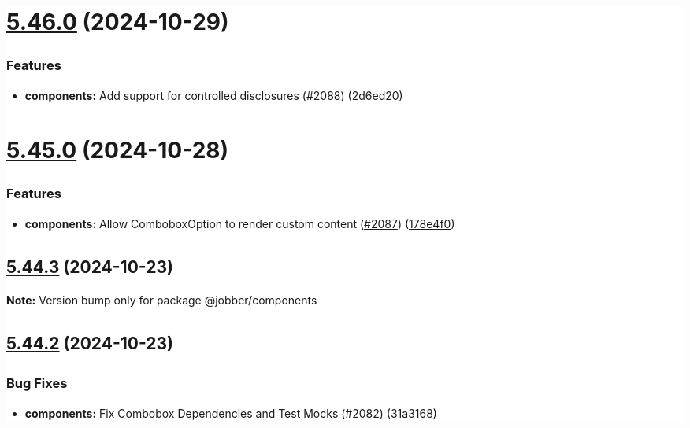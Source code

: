 



# [5.46.0](https://github.com/GetJobber/atlantis/compare/@jobber/components@5.45.0...@jobber/components@5.46.0) (2024-10-29)


### Features

* **components:** Add support for controlled disclosures ([#2088](https://github.com/GetJobber/atlantis/issues/2088)) ([2d6ed20](https://github.com/GetJobber/atlantis/commit/2d6ed20573a825961a715c5242a2b7a3595fcb38))





# [5.45.0](https://github.com/GetJobber/atlantis/compare/@jobber/components@5.44.3...@jobber/components@5.45.0) (2024-10-28)


### Features

* **components:** Allow ComboboxOption to render custom content ([#2087](https://github.com/GetJobber/atlantis/issues/2087)) ([178e4f0](https://github.com/GetJobber/atlantis/commit/178e4f019ac10da19f291ee75225d5ba0d6adc5e))





## [5.44.3](https://github.com/GetJobber/atlantis/compare/@jobber/components@5.44.2...@jobber/components@5.44.3) (2024-10-23)

**Note:** Version bump only for package @jobber/components





## [5.44.2](https://github.com/GetJobber/atlantis/compare/@jobber/components@5.44.1...@jobber/components@5.44.2) (2024-10-23)


### Bug Fixes

* **components:** Fix Combobox Dependencies and Test Mocks ([#2082](https://github.com/GetJobber/atlantis/issues/2082)) ([31a3168](https://github.com/GetJobber/atlantis/commit/31a31686319d3ba05dfa98fd1bc83fb77cf99102))



